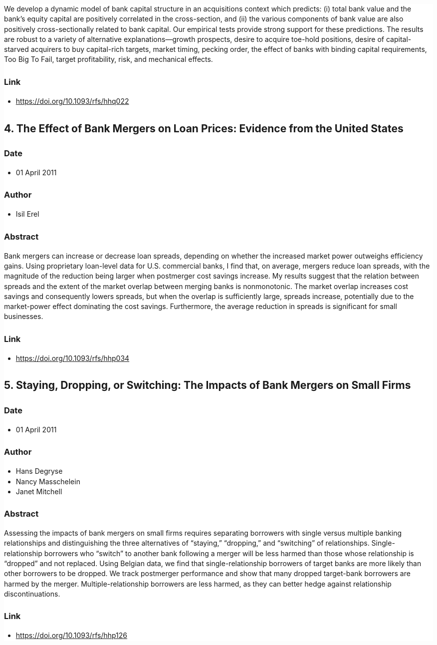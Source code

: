 We develop a dynamic model of bank capital structure in an acquisitions context which predicts: (i) total bank value and the bank’s equity capital are positively correlated in the cross-section, and (ii) the various components of bank value are also positively cross-sectionally related to bank capital. Our empirical tests provide strong support for these predictions. The results are robust to a variety of alternative explanations—growth prospects, desire to acquire toe-hold positions, desire of capital-starved acquirers to buy capital-rich targets, market timing, pecking order, the effect of banks with binding capital requirements, Too Big To Fail, target profitability, risk, and mechanical effects.
### Link
- https://doi.org/10.1093/rfs/hhq022

## 4. The Effect of Bank Mergers on Loan Prices: Evidence from the United States
### Date
- 01 April 2011
### Author
- Isil Erel
### Abstract
Bank mergers can increase or decrease loan spreads, depending on whether the increased market power outweighs efficiency gains. Using proprietary loan-level data for U.S. commercial banks, I find that, on average, mergers reduce loan spreads, with the magnitude of the reduction being larger when postmerger cost savings increase. My results suggest that the relation between spreads and the extent of the market overlap between merging banks is nonmonotonic. The market overlap increases cost savings and consequently lowers spreads, but when the overlap is sufficiently large, spreads increase, potentially due to the market-power effect dominating the cost savings. Furthermore, the average reduction in spreads is significant for small businesses.
### Link
- https://doi.org/10.1093/rfs/hhp034

## 5. Staying, Dropping, or Switching: The Impacts of Bank Mergers on Small Firms
### Date
- 01 April 2011
### Author
- Hans Degryse
- Nancy Masschelein
- Janet Mitchell
### Abstract
Assessing the impacts of bank mergers on small firms requires separating borrowers with single versus multiple banking relationships and distinguishing the three alternatives of “staying,” “dropping,” and “switching” of relationships. Single-relationship borrowers who “switch” to another bank following a merger will be less harmed than those whose relationship is “dropped” and not replaced. Using Belgian data, we find that single-relationship borrowers of target banks are more likely than other borrowers to be dropped. We track postmerger performance and show that many dropped target-bank borrowers are harmed by the merger. Multiple-relationship borrowers are less harmed, as they can better hedge against relationship discontinuations.
### Link
- https://doi.org/10.1093/rfs/hhp126
